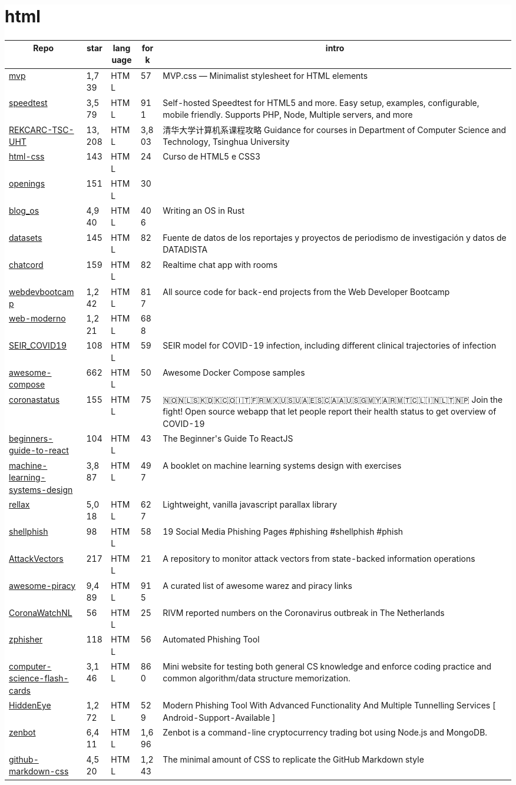 
# html

Repo|star|language|fork|intro
-|-|-|-|-
[mvp](https://github.com/andybrewer/mvp)|1,739|HTML|57|MVP.css — Minimalist stylesheet for HTML elements
[speedtest](https://github.com/librespeed/speedtest)|3,579|HTML|911|Self-hosted Speedtest for HTML5 and more. Easy setup, examples, configurable, mobile friendly. Supports PHP, Node, Multiple servers, and more
[REKCARC-TSC-UHT](https://github.com/PKUanonym/REKCARC-TSC-UHT)|13,208|HTML|3,803|清华大学计算机系课程攻略 Guidance for courses in Department of Computer Science and Technology, Tsinghua University
[html-css](https://github.com/gustavoguanabara/html-css)|143|HTML|24|Curso de HTML5 e CSS3
[openings](https://github.com/Hellnar/openings)|151|HTML|30|
[blog_os](https://github.com/phil-opp/blog_os)|4,940|HTML|406|Writing an OS in Rust
[datasets](https://github.com/datadista/datasets)|145|HTML|82|Fuente de datos de los reportajes y proyectos de periodismo de investigación y datos de DATADISTA
[chatcord](https://github.com/bradtraversy/chatcord)|159|HTML|82|Realtime chat app with rooms
[webdevbootcamp](https://github.com/nax3t/webdevbootcamp)|1,242|HTML|817|All source code for back-end projects from the Web Developer Bootcamp
[web-moderno](https://github.com/cod3rcursos/web-moderno)|1,221|HTML|688|
[SEIR_COVID19](https://github.com/alsnhll/SEIR_COVID19)|108|HTML|59|SEIR model for COVID-19 infection, including different clinical trajectories of infection
[awesome-compose](https://github.com/docker/awesome-compose)|662|HTML|50|Awesome Docker Compose samples
[coronastatus](https://github.com/BustByte/coronastatus)|155|HTML|75|🇳🇴🇳🇱🇸🇰🇩🇰🇨🇴🇮🇹🇫🇷🇲🇽🇺🇸🇺🇦🇪🇸🇨🇦🇦🇺🇸🇬🇲🇾🇦🇷🇲🇹🇨🇱🇮🇳🇱🇹🇳🇵 Join the fight! Open source webapp that let people report their health status to get overview of COVID-19
[beginners-guide-to-react](https://github.com/kentcdodds/beginners-guide-to-react)|104|HTML|43|The Beginner's Guide To ReactJS
[machine-learning-systems-design](https://github.com/chiphuyen/machine-learning-systems-design)|3,887|HTML|497|A booklet on machine learning systems design with exercises
[rellax](https://github.com/dixonandmoe/rellax)|5,018|HTML|627|Lightweight, vanilla javascript parallax library
[shellphish](https://github.com/thelinuxchoice/shellphish)|98|HTML|58|19 Social Media Phishing Pages #phishing #shellphish #phish
[AttackVectors](https://github.com/MassMove/AttackVectors)|217|HTML|21|A repository to monitor attack vectors from state-backed information operations
[awesome-piracy](https://github.com/Igglybuff/awesome-piracy)|9,489|HTML|915|A curated list of awesome warez and piracy links
[CoronaWatchNL](https://github.com/J535D165/CoronaWatchNL)|56|HTML|25|RIVM reported numbers on the Coronavirus outbreak in The Netherlands
[zphisher](https://github.com/htr-tech/zphisher)|118|HTML|56|Automated Phishing Tool
[computer-science-flash-cards](https://github.com/jwasham/computer-science-flash-cards)|3,146|HTML|860|Mini website for testing both general CS knowledge and enforce coding practice and common algorithm/data structure memorization.
[HiddenEye](https://github.com/DarkSecDevelopers/HiddenEye)|1,272|HTML|529|Modern Phishing Tool With Advanced Functionality And Multiple Tunnelling Services [ Android-Support-Available ]
[zenbot](https://github.com/DeviaVir/zenbot)|6,411|HTML|1,696|Zenbot is a command-line cryptocurrency trading bot using Node.js and MongoDB.
[github-markdown-css](https://github.com/sindresorhus/github-markdown-css)|4,520|HTML|1,243|The minimal amount of CSS to replicate the GitHub Markdown style
